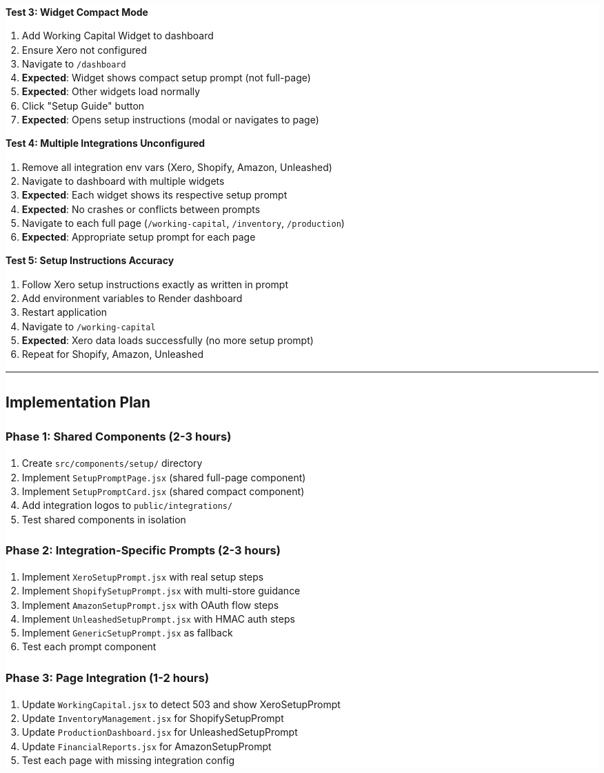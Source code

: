 **Test 3: Widget Compact Mode**
1. Add Working Capital Widget to dashboard
2. Ensure Xero not configured
3. Navigate to `/dashboard`
4. **Expected**: Widget shows compact setup prompt (not full-page)
5. **Expected**: Other widgets load normally
6. Click "Setup Guide" button
7. **Expected**: Opens setup instructions (modal or navigates to page)

**Test 4: Multiple Integrations Unconfigured**
1. Remove all integration env vars (Xero, Shopify, Amazon, Unleashed)
2. Navigate to dashboard with multiple widgets
3. **Expected**: Each widget shows its respective setup prompt
4. **Expected**: No crashes or conflicts between prompts
5. Navigate to each full page (`/working-capital`, `/inventory`, `/production`)
6. **Expected**: Appropriate setup prompt for each page

**Test 5: Setup Instructions Accuracy**
1. Follow Xero setup instructions exactly as written in prompt
2. Add environment variables to Render dashboard
3. Restart application
4. Navigate to `/working-capital`
5. **Expected**: Xero data loads successfully (no more setup prompt)
6. Repeat for Shopify, Amazon, Unleashed

---

## Implementation Plan

### Phase 1: Shared Components (2-3 hours)
1. Create `src/components/setup/` directory
2. Implement `SetupPromptPage.jsx` (shared full-page component)
3. Implement `SetupPromptCard.jsx` (shared compact component)
4. Add integration logos to `public/integrations/`
5. Test shared components in isolation

### Phase 2: Integration-Specific Prompts (2-3 hours)
1. Implement `XeroSetupPrompt.jsx` with real setup steps
2. Implement `ShopifySetupPrompt.jsx` with multi-store guidance
3. Implement `AmazonSetupPrompt.jsx` with OAuth flow steps
4. Implement `UnleashedSetupPrompt.jsx` with HMAC auth steps
5. Implement `GenericSetupPrompt.jsx` as fallback
6. Test each prompt component

### Phase 3: Page Integration (1-2 hours)
1. Update `WorkingCapital.jsx` to detect 503 and show XeroSetupPrompt
2. Update `InventoryManagement.jsx` for ShopifySetupPrompt
3. Update `ProductionDashboard.jsx` for UnleashedSetupPrompt
4. Update `FinancialReports.jsx` for AmazonSetupPrompt
5. Test each page with missing integration config

